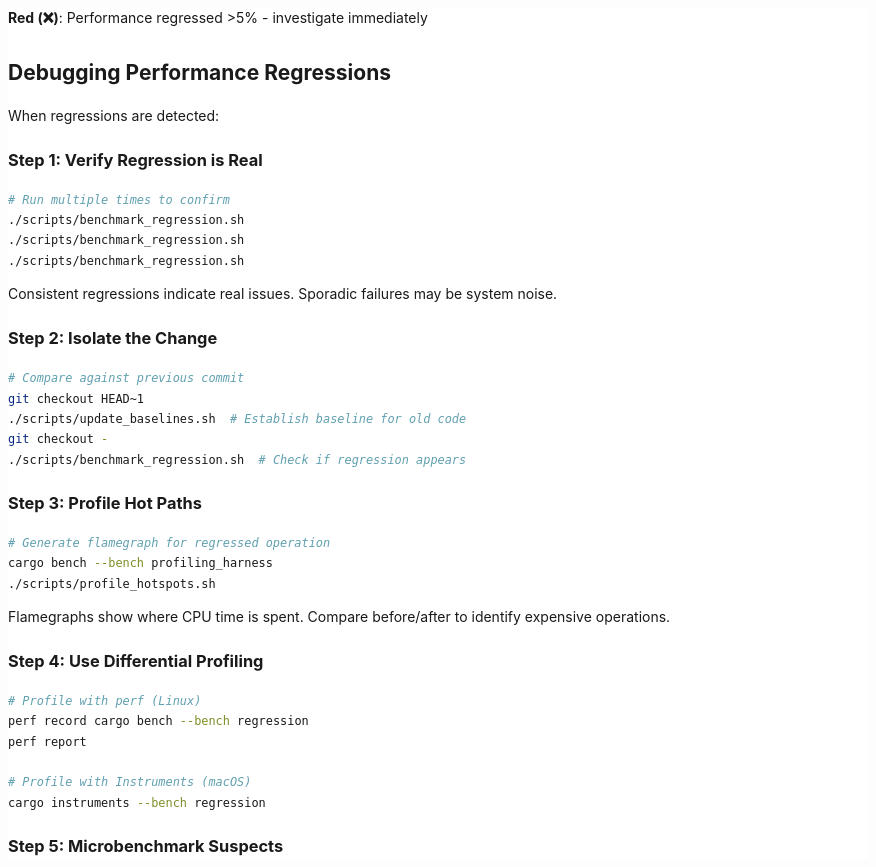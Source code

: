 **Red (❌)**: Performance regressed >5% - investigate immediately

## Debugging Performance Regressions

When regressions are detected:

### Step 1: Verify Regression is Real

```bash
# Run multiple times to confirm
./scripts/benchmark_regression.sh
./scripts/benchmark_regression.sh
./scripts/benchmark_regression.sh

```

Consistent regressions indicate real issues. Sporadic failures may be system noise.

### Step 2: Isolate the Change

```bash
# Compare against previous commit
git checkout HEAD~1
./scripts/update_baselines.sh  # Establish baseline for old code
git checkout -
./scripts/benchmark_regression.sh  # Check if regression appears

```

### Step 3: Profile Hot Paths

```bash
# Generate flamegraph for regressed operation
cargo bench --bench profiling_harness
./scripts/profile_hotspots.sh

```

Flamegraphs show where CPU time is spent. Compare before/after to identify expensive operations.

### Step 4: Use Differential Profiling

```bash
# Profile with perf (Linux)
perf record cargo bench --bench regression
perf report

# Profile with Instruments (macOS)
cargo instruments --bench regression

```

### Step 5: Microbenchmark Suspects
